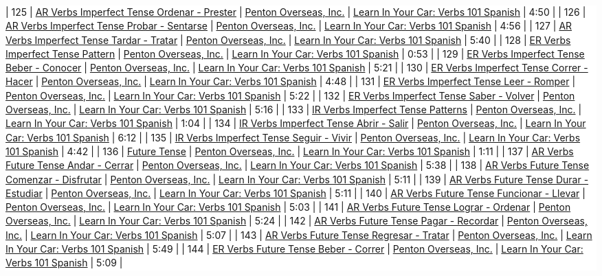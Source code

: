 | 125 | [AR Verbs Imperfect Tense Ordenar \- Prester](https://open.spotify.com/track/35fDWz3fPu7wXGzxr4ypNk) | [Penton Overseas, Inc.](https://open.spotify.com/artist/2424G4yH7tJBPlbAoiVmc3) | [Learn In Your Car: Verbs 101 Spanish](https://open.spotify.com/album/0ZdoEtZqilGj9QnudJvI0F) | 4:50 |
| 126 | [AR Verbs Imperfect Tense Probar \- Sentarse](https://open.spotify.com/track/6TfQBK9oxoROE46OZYsqXb) | [Penton Overseas, Inc.](https://open.spotify.com/artist/2424G4yH7tJBPlbAoiVmc3) | [Learn In Your Car: Verbs 101 Spanish](https://open.spotify.com/album/0ZdoEtZqilGj9QnudJvI0F) | 4:56 |
| 127 | [AR Verbs Imperfect Tense Tardar \- Tratar](https://open.spotify.com/track/5qhY3ED1lx7Hy9kaKnryaU) | [Penton Overseas, Inc.](https://open.spotify.com/artist/2424G4yH7tJBPlbAoiVmc3) | [Learn In Your Car: Verbs 101 Spanish](https://open.spotify.com/album/0ZdoEtZqilGj9QnudJvI0F) | 5:40 |
| 128 | [ER Verbs Imperfect Tense Pattern](https://open.spotify.com/track/4Dmg662F0q6N72ZG75gmQa) | [Penton Overseas, Inc.](https://open.spotify.com/artist/2424G4yH7tJBPlbAoiVmc3) | [Learn In Your Car: Verbs 101 Spanish](https://open.spotify.com/album/0ZdoEtZqilGj9QnudJvI0F) | 0:53 |
| 129 | [ER Verbs Imperfect Tense Beber \- Conocer](https://open.spotify.com/track/63EvEuu6UUf6bBMdc6owwT) | [Penton Overseas, Inc.](https://open.spotify.com/artist/2424G4yH7tJBPlbAoiVmc3) | [Learn In Your Car: Verbs 101 Spanish](https://open.spotify.com/album/0ZdoEtZqilGj9QnudJvI0F) | 5:21 |
| 130 | [ER Verbs Imperfect Tense Correr \- Hacer](https://open.spotify.com/track/2Vv5XlLfSb6Qb91anEULEP) | [Penton Overseas, Inc.](https://open.spotify.com/artist/2424G4yH7tJBPlbAoiVmc3) | [Learn In Your Car: Verbs 101 Spanish](https://open.spotify.com/album/0ZdoEtZqilGj9QnudJvI0F) | 4:48 |
| 131 | [ER Verbs Imperfect Tense Leer \- Romper](https://open.spotify.com/track/56kwOW3XGFz3E3jy5sWV32) | [Penton Overseas, Inc.](https://open.spotify.com/artist/2424G4yH7tJBPlbAoiVmc3) | [Learn In Your Car: Verbs 101 Spanish](https://open.spotify.com/album/0ZdoEtZqilGj9QnudJvI0F) | 5:22 |
| 132 | [ER Verbs Imperfect Tense Saber \- Volver](https://open.spotify.com/track/79ir4UlZ1Ig2BhbKFpweTH) | [Penton Overseas, Inc.](https://open.spotify.com/artist/2424G4yH7tJBPlbAoiVmc3) | [Learn In Your Car: Verbs 101 Spanish](https://open.spotify.com/album/0ZdoEtZqilGj9QnudJvI0F) | 5:16 |
| 133 | [IR Verbs Imperfect Tense Patterns](https://open.spotify.com/track/0rmpS6b7NsLuC5pfHLXlOz) | [Penton Overseas, Inc.](https://open.spotify.com/artist/2424G4yH7tJBPlbAoiVmc3) | [Learn In Your Car: Verbs 101 Spanish](https://open.spotify.com/album/0ZdoEtZqilGj9QnudJvI0F) | 1:04 |
| 134 | [IR Verbs Imperfect Tense Abrir \- Salir](https://open.spotify.com/track/737dbLZWxQdt1biCmEqxRV) | [Penton Overseas, Inc.](https://open.spotify.com/artist/2424G4yH7tJBPlbAoiVmc3) | [Learn In Your Car: Verbs 101 Spanish](https://open.spotify.com/album/0ZdoEtZqilGj9QnudJvI0F) | 6:12 |
| 135 | [IR Verbs Imperfect Tense Seguir \- Vivir](https://open.spotify.com/track/1uMHt47lbqi4X3WS80LIpf) | [Penton Overseas, Inc.](https://open.spotify.com/artist/2424G4yH7tJBPlbAoiVmc3) | [Learn In Your Car: Verbs 101 Spanish](https://open.spotify.com/album/0ZdoEtZqilGj9QnudJvI0F) | 4:42 |
| 136 | [Future Tense](https://open.spotify.com/track/0YQlBhM9HIZyHqlAdc3rPR) | [Penton Overseas, Inc.](https://open.spotify.com/artist/2424G4yH7tJBPlbAoiVmc3) | [Learn In Your Car: Verbs 101 Spanish](https://open.spotify.com/album/0ZdoEtZqilGj9QnudJvI0F) | 1:11 |
| 137 | [AR Verbs Future Tense Andar \- Cerrar](https://open.spotify.com/track/7fbQOg1MTh0DVmTGElhmJE) | [Penton Overseas, Inc.](https://open.spotify.com/artist/2424G4yH7tJBPlbAoiVmc3) | [Learn In Your Car: Verbs 101 Spanish](https://open.spotify.com/album/0ZdoEtZqilGj9QnudJvI0F) | 5:38 |
| 138 | [AR Verbs Future Tense Comenzar \- Disfrutar](https://open.spotify.com/track/7BJ29vXNGOGEBILeTW99Fa) | [Penton Overseas, Inc.](https://open.spotify.com/artist/2424G4yH7tJBPlbAoiVmc3) | [Learn In Your Car: Verbs 101 Spanish](https://open.spotify.com/album/0ZdoEtZqilGj9QnudJvI0F) | 5:11 |
| 139 | [AR Verbs Future Tense Durar \- Estudiar](https://open.spotify.com/track/4zXf4iibzFY2yBOBw8HXeT) | [Penton Overseas, Inc.](https://open.spotify.com/artist/2424G4yH7tJBPlbAoiVmc3) | [Learn In Your Car: Verbs 101 Spanish](https://open.spotify.com/album/0ZdoEtZqilGj9QnudJvI0F) | 5:11 |
| 140 | [AR Verbs Future Tense Funcionar \- Llevar](https://open.spotify.com/track/4F8LcsfvTKd9GfQOKRJw2K) | [Penton Overseas, Inc.](https://open.spotify.com/artist/2424G4yH7tJBPlbAoiVmc3) | [Learn In Your Car: Verbs 101 Spanish](https://open.spotify.com/album/0ZdoEtZqilGj9QnudJvI0F) | 5:03 |
| 141 | [AR Verbs Future Tense Lograr \- Ordenar](https://open.spotify.com/track/5q5QtLYuJJ5GGvHg7Or3J2) | [Penton Overseas, Inc.](https://open.spotify.com/artist/2424G4yH7tJBPlbAoiVmc3) | [Learn In Your Car: Verbs 101 Spanish](https://open.spotify.com/album/0ZdoEtZqilGj9QnudJvI0F) | 5:24 |
| 142 | [AR Verbs Future Tense Pagar \- Recordar](https://open.spotify.com/track/1vj2r4HC8Fkn0oK0alBzk7) | [Penton Overseas, Inc.](https://open.spotify.com/artist/2424G4yH7tJBPlbAoiVmc3) | [Learn In Your Car: Verbs 101 Spanish](https://open.spotify.com/album/0ZdoEtZqilGj9QnudJvI0F) | 5:07 |
| 143 | [AR Verbs Future Tense Regresar \- Tratar](https://open.spotify.com/track/2iKKqks5ZgsgUuE8ddVwWd) | [Penton Overseas, Inc.](https://open.spotify.com/artist/2424G4yH7tJBPlbAoiVmc3) | [Learn In Your Car: Verbs 101 Spanish](https://open.spotify.com/album/0ZdoEtZqilGj9QnudJvI0F) | 5:49 |
| 144 | [ER Verbs Future Tense Beber \- Correr](https://open.spotify.com/track/0xzCS7hlrzm9fX1gwGlYHa) | [Penton Overseas, Inc.](https://open.spotify.com/artist/2424G4yH7tJBPlbAoiVmc3) | [Learn In Your Car: Verbs 101 Spanish](https://open.spotify.com/album/0ZdoEtZqilGj9QnudJvI0F) | 5:09 |